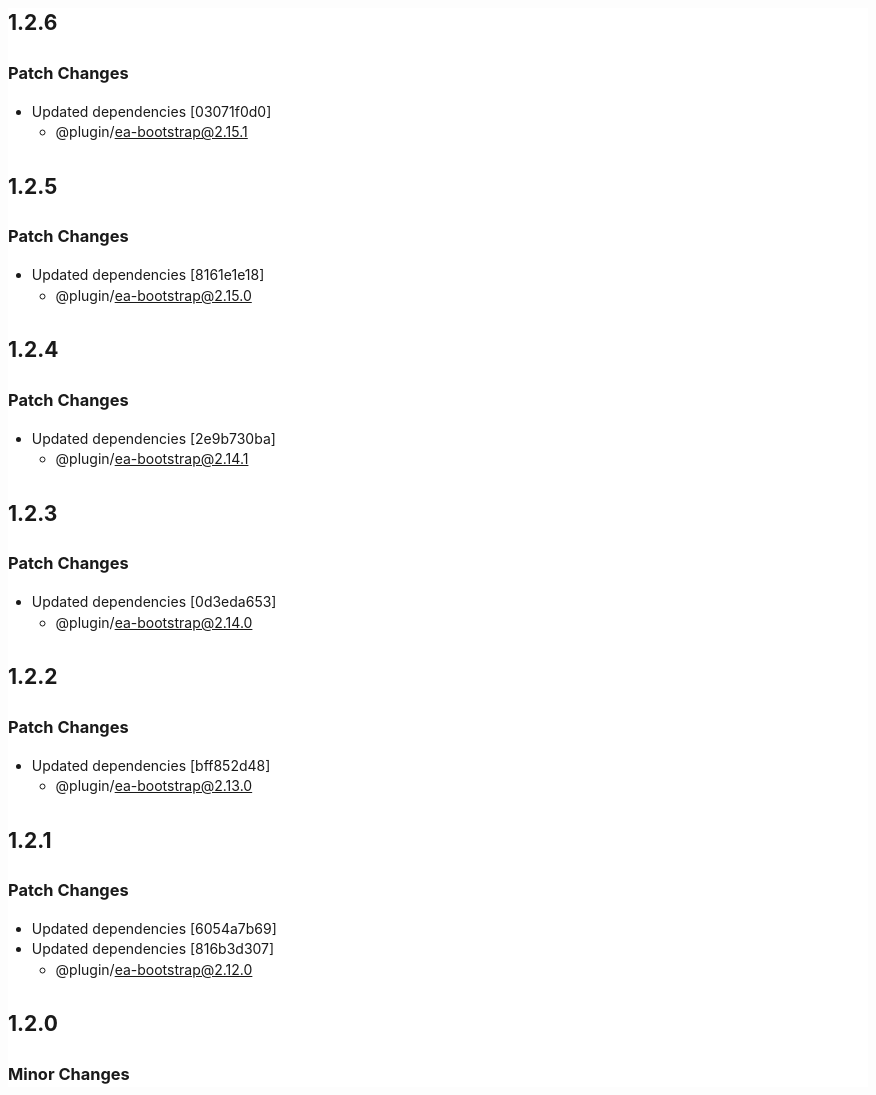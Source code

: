 ## 1.2.6

### Patch Changes

- Updated dependencies [03071f0d0]
  - @plugin/ea-bootstrap@2.15.1

## 1.2.5

### Patch Changes

- Updated dependencies [8161e1e18]
  - @plugin/ea-bootstrap@2.15.0

## 1.2.4

### Patch Changes

- Updated dependencies [2e9b730ba]
  - @plugin/ea-bootstrap@2.14.1

## 1.2.3

### Patch Changes

- Updated dependencies [0d3eda653]
  - @plugin/ea-bootstrap@2.14.0

## 1.2.2

### Patch Changes

- Updated dependencies [bff852d48]
  - @plugin/ea-bootstrap@2.13.0

## 1.2.1

### Patch Changes

- Updated dependencies [6054a7b69]
- Updated dependencies [816b3d307]
  - @plugin/ea-bootstrap@2.12.0

## 1.2.0

### Minor Changes
